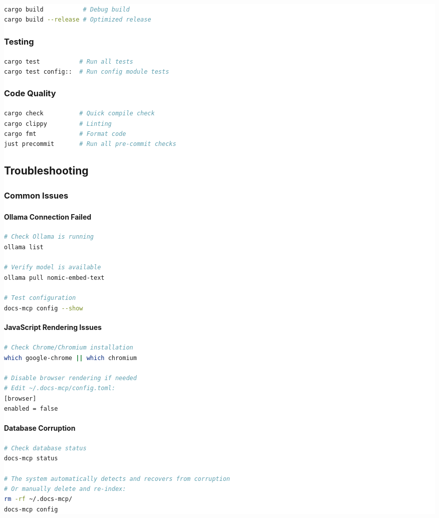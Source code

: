 ```bash
cargo build           # Debug build
cargo build --release # Optimized release
```

### Testing

```bash
cargo test           # Run all tests
cargo test config::  # Run config module tests
```

### Code Quality

```bash
cargo check          # Quick compile check
cargo clippy         # Linting
cargo fmt            # Format code
just precommit       # Run all pre-commit checks
```

## Troubleshooting

### Common Issues

#### Ollama Connection Failed

```bash
# Check Ollama is running
ollama list

# Verify model is available
ollama pull nomic-embed-text

# Test configuration
docs-mcp config --show
```

#### JavaScript Rendering Issues

```bash
# Check Chrome/Chromium installation
which google-chrome || which chromium

# Disable browser rendering if needed
# Edit ~/.docs-mcp/config.toml:
[browser]
enabled = false
```

#### Database Corruption

```bash
# Check database status
docs-mcp status

# The system automatically detects and recovers from corruption
# Or manually delete and re-index:
rm -rf ~/.docs-mcp/
docs-mcp config
```
